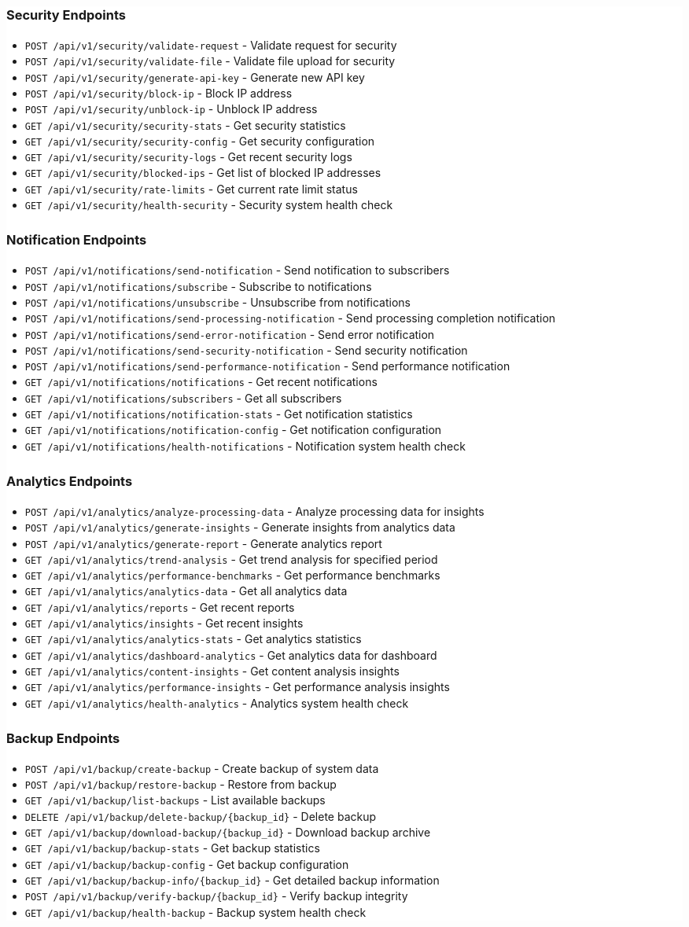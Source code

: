 ### Security Endpoints
- `POST /api/v1/security/validate-request` - Validate request for security
- `POST /api/v1/security/validate-file` - Validate file upload for security
- `POST /api/v1/security/generate-api-key` - Generate new API key
- `POST /api/v1/security/block-ip` - Block IP address
- `POST /api/v1/security/unblock-ip` - Unblock IP address
- `GET /api/v1/security/security-stats` - Get security statistics
- `GET /api/v1/security/security-config` - Get security configuration
- `GET /api/v1/security/security-logs` - Get recent security logs
- `GET /api/v1/security/blocked-ips` - Get list of blocked IP addresses
- `GET /api/v1/security/rate-limits` - Get current rate limit status
- `GET /api/v1/security/health-security` - Security system health check

### Notification Endpoints
- `POST /api/v1/notifications/send-notification` - Send notification to subscribers
- `POST /api/v1/notifications/subscribe` - Subscribe to notifications
- `POST /api/v1/notifications/unsubscribe` - Unsubscribe from notifications
- `POST /api/v1/notifications/send-processing-notification` - Send processing completion notification
- `POST /api/v1/notifications/send-error-notification` - Send error notification
- `POST /api/v1/notifications/send-security-notification` - Send security notification
- `POST /api/v1/notifications/send-performance-notification` - Send performance notification
- `GET /api/v1/notifications/notifications` - Get recent notifications
- `GET /api/v1/notifications/subscribers` - Get all subscribers
- `GET /api/v1/notifications/notification-stats` - Get notification statistics
- `GET /api/v1/notifications/notification-config` - Get notification configuration
- `GET /api/v1/notifications/health-notifications` - Notification system health check

### Analytics Endpoints
- `POST /api/v1/analytics/analyze-processing-data` - Analyze processing data for insights
- `POST /api/v1/analytics/generate-insights` - Generate insights from analytics data
- `POST /api/v1/analytics/generate-report` - Generate analytics report
- `GET /api/v1/analytics/trend-analysis` - Get trend analysis for specified period
- `GET /api/v1/analytics/performance-benchmarks` - Get performance benchmarks
- `GET /api/v1/analytics/analytics-data` - Get all analytics data
- `GET /api/v1/analytics/reports` - Get recent reports
- `GET /api/v1/analytics/insights` - Get recent insights
- `GET /api/v1/analytics/analytics-stats` - Get analytics statistics
- `GET /api/v1/analytics/dashboard-analytics` - Get analytics data for dashboard
- `GET /api/v1/analytics/content-insights` - Get content analysis insights
- `GET /api/v1/analytics/performance-insights` - Get performance analysis insights
- `GET /api/v1/analytics/health-analytics` - Analytics system health check

### Backup Endpoints
- `POST /api/v1/backup/create-backup` - Create backup of system data
- `POST /api/v1/backup/restore-backup` - Restore from backup
- `GET /api/v1/backup/list-backups` - List available backups
- `DELETE /api/v1/backup/delete-backup/{backup_id}` - Delete backup
- `GET /api/v1/backup/download-backup/{backup_id}` - Download backup archive
- `GET /api/v1/backup/backup-stats` - Get backup statistics
- `GET /api/v1/backup/backup-config` - Get backup configuration
- `GET /api/v1/backup/backup-info/{backup_id}` - Get detailed backup information
- `POST /api/v1/backup/verify-backup/{backup_id}` - Verify backup integrity
- `GET /api/v1/backup/health-backup` - Backup system health check
